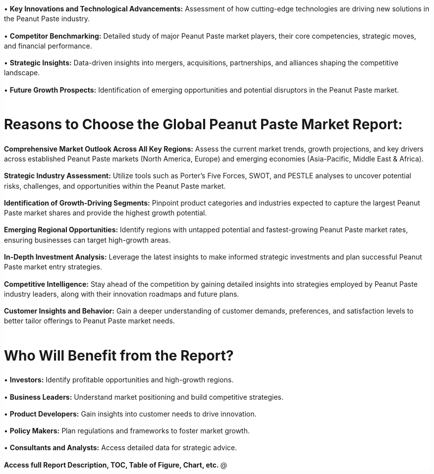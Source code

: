 • <strong>Key Innovations and Technological Advancements:</strong> Assessment of how cutting-edge technologies are driving new solutions in the Peanut Paste industry.

• <strong>Competitor Benchmarking:</strong> Detailed study of major Peanut Paste market players, their core competencies, strategic moves, and financial performance.

• <strong>Strategic Insights:</strong> Data-driven insights into mergers, acquisitions, partnerships, and alliances shaping the competitive landscape.

• <strong>Future Growth Prospects:</strong> Identification of emerging opportunities and potential disruptors in the Peanut Paste market.

# <strong>Reasons to Choose the Global Peanut Paste Market Report:</strong>

<strong>Comprehensive Market Outlook Across All Key Regions:</strong>
Assess the current market trends, growth projections, and key drivers across established Peanut Paste markets (North America, Europe) and emerging economies (Asia-Pacific, Middle East & Africa).

<strong>Strategic Industry Assessment:</strong>
Utilize tools such as Porter’s Five Forces, SWOT, and PESTLE analyses to uncover potential risks, challenges, and opportunities within the Peanut Paste market.

<strong>Identification of Growth-Driving Segments:</strong>
Pinpoint product categories and industries expected to capture the largest Peanut Paste market shares and provide the highest growth potential.

<strong>Emerging Regional Opportunities:</strong>
Identify regions with untapped potential and fastest-growing Peanut Paste market rates, ensuring businesses can target high-growth areas.

<strong>In-Depth Investment Analysis:</strong>
Leverage the latest insights to make informed strategic investments and plan successful Peanut Paste market entry strategies.

<strong>Competitive Intelligence:</strong>
Stay ahead of the competition by gaining detailed insights into strategies employed by Peanut Paste industry leaders, along with their innovation roadmaps and future plans.

<strong>Customer Insights and Behavior:</strong>
Gain a deeper understanding of customer demands, preferences, and satisfaction levels to better tailor offerings to Peanut Paste market needs.

# <strong>Who Will Benefit from the Report?</strong>

• <strong>Investors:</strong> Identify profitable opportunities and high-growth regions.

• <strong>Business Leaders:</strong> Understand market positioning and build competitive strategies.

• <strong>Product Developers:</strong> Gain insights into customer needs to drive innovation.

• <strong>Policy Makers:</strong> Plan regulations and frameworks to foster market growth.

• <strong>Consultants and Analysts:</strong> Access detailed data for strategic advice.
</ul>
<strong>Access full Report Description, TOC, Table of Figure, Chart, etc. </strong>@  <a href= style=color:#0000ff;></a></font>
